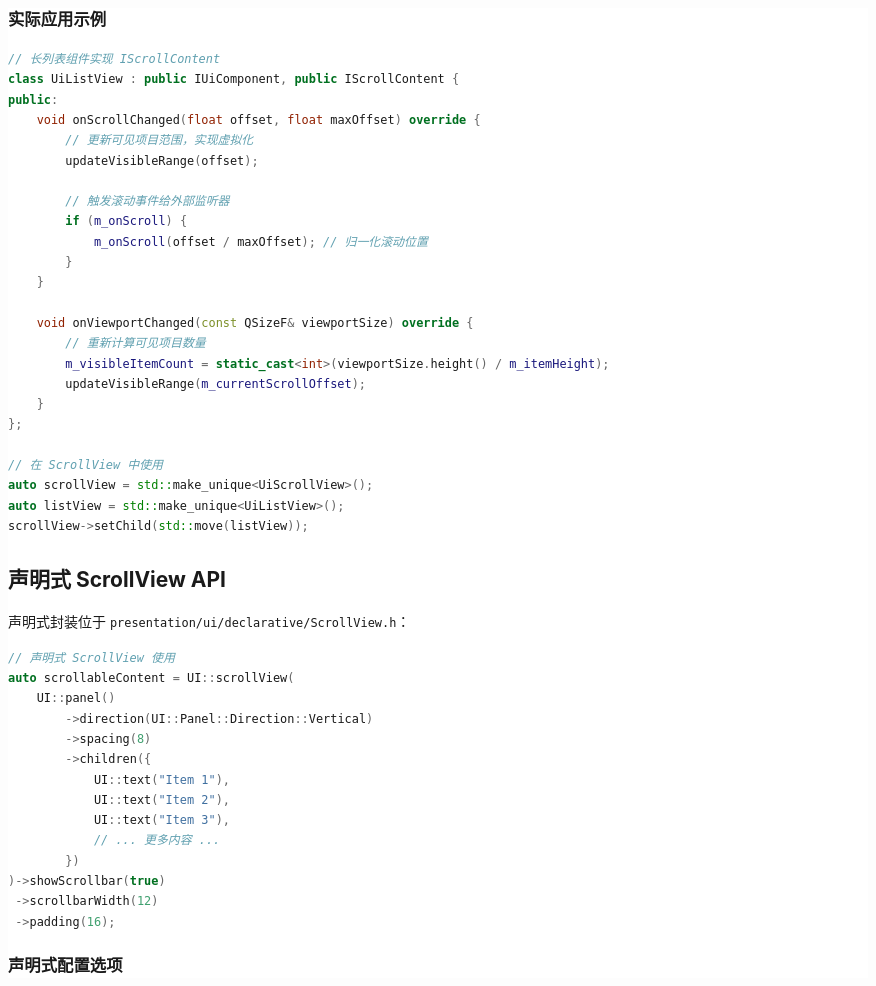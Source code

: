 ### 实际应用示例

```cpp
// 长列表组件实现 IScrollContent
class UiListView : public IUiComponent, public IScrollContent {
public:
    void onScrollChanged(float offset, float maxOffset) override {
        // 更新可见项目范围，实现虚拟化
        updateVisibleRange(offset);
        
        // 触发滚动事件给外部监听器
        if (m_onScroll) {
            m_onScroll(offset / maxOffset); // 归一化滚动位置
        }
    }
    
    void onViewportChanged(const QSizeF& viewportSize) override {
        // 重新计算可见项目数量
        m_visibleItemCount = static_cast<int>(viewportSize.height() / m_itemHeight);
        updateVisibleRange(m_currentScrollOffset);
    }
};

// 在 ScrollView 中使用
auto scrollView = std::make_unique<UiScrollView>();
auto listView = std::make_unique<UiListView>();
scrollView->setChild(std::move(listView));
```

## 声明式 ScrollView API

声明式封装位于 `presentation/ui/declarative/ScrollView.h`：

```cpp
// 声明式 ScrollView 使用
auto scrollableContent = UI::scrollView(
    UI::panel()
        ->direction(UI::Panel::Direction::Vertical)
        ->spacing(8)
        ->children({
            UI::text("Item 1"),
            UI::text("Item 2"),
            UI::text("Item 3"),
            // ... 更多内容 ...
        })
)->showScrollbar(true)
 ->scrollbarWidth(12)
 ->padding(16);
```

### 声明式配置选项
